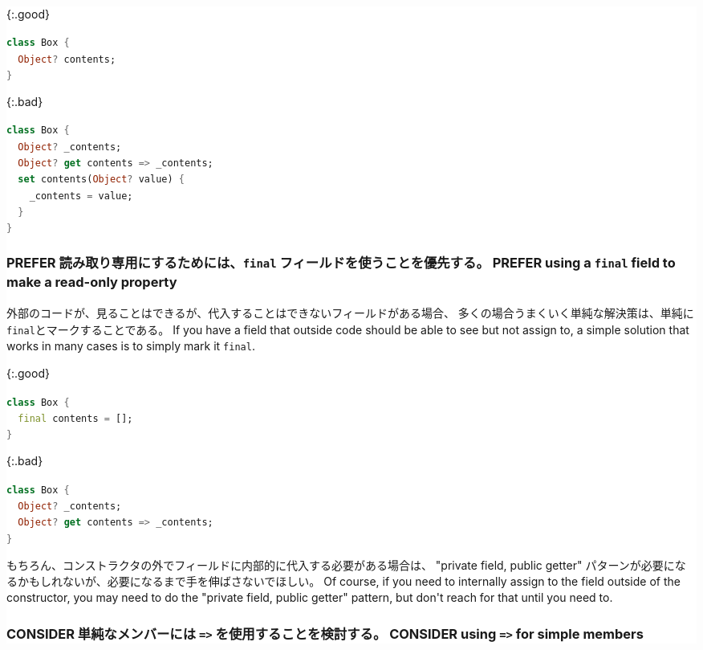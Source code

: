 {:.good}
<?code-excerpt "usage_good.dart (dont-wrap-field)"?>
```dart
class Box {
  Object? contents;
}
```

{:.bad}
<?code-excerpt "usage_bad.dart (dont-wrap-field)"?>
```dart
class Box {
  Object? _contents;
  Object? get contents => _contents;
  set contents(Object? value) {
    _contents = value;
  }
}
```


### PREFER 読み取り専用にするためには、`final` フィールドを使うことを優先する。 PREFER using a `final` field to make a read-only property

外部のコードが、見ることはできるが、代入することはできないフィールドがある場合、
多くの場合うまくいく単純な解決策は、単純に`final`とマークすることである。
If you have a field that outside code should be able to see but not assign to, a
simple solution that works in many cases is to simply mark it `final`.

{:.good}
<?code-excerpt "usage_good.dart (final)"?>
```dart
class Box {
  final contents = [];
}
```

{:.bad}
<?code-excerpt "usage_bad.dart (final)"?>
```dart
class Box {
  Object? _contents;
  Object? get contents => _contents;
}
```

もちろん、コンストラクタの外でフィールドに内部的に代入する必要がある場合は、
"private field, public getter" パターンが必要になるかもしれないが、必要になるまで手を伸ばさないでほしい。
Of course, if you need to internally assign to the field outside of the
constructor, you may need to do the "private field, public getter" pattern, but
don't reach for that until you need to.


### CONSIDER 単純なメンバーには `=>` を使用することを検討する。 CONSIDER using `=>` for simple members

